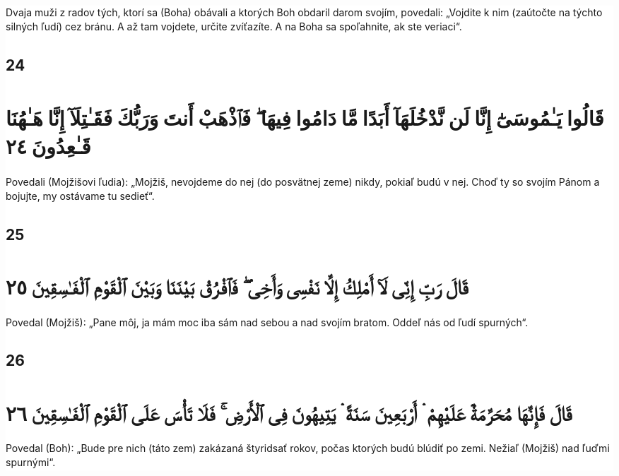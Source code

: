 <p>Dvaja muži z radov tých, ktorí sa (Boha) obávali a ktorých Boh obdaril darom svojím, povedali: „Vojdite k nim (zaútočte na týchto silných ľudí) cez bránu. A až tam vojdete, určite zvíťazíte. A na Boha sa spoľahnite, ak ste veriaci“.</p>
</div>
<div class="break"></div>

## 24


<Badge type="info" text="5:24" class="badge" />
<div>
<div class="main-verse" >

<h1 class="verse-arabic">قَالُوا يَـٰمُوسَىٰٓ إِنَّا لَن نَّدْخُلَهَآ أَبَدًا مَّا دَامُوا فِيهَا ۖ فَٱذْهَبْ أَنتَ وَرَبُّكَ فَقَـٰتِلَآ إِنَّا هَـٰهُنَا قَـٰعِدُونَ ٢٤</h1>
</div>

<p>Povedali (Mojžišovi ľudia): „Mojžiš, nevojdeme do nej (do posvätnej zeme) nikdy, pokiaľ budú v nej. Choď ty so svojím Pánom a bojujte, my ostávame tu sedieť“.</p>
</div>
<div class="break"></div>

## 25


<Badge type="info" text="5:25" class="badge" />
<div>
<div class="main-verse" >

<h1 class="verse-arabic">قَالَ رَبِّ إِنِّى لَآ أَمْلِكُ إِلَّا نَفْسِى وَأَخِى ۖ فَٱفْرُقْ بَيْنَنَا وَبَيْنَ ٱلْقَوْمِ ٱلْفَـٰسِقِينَ ٢٥</h1>
</div>

<p>Povedal (Mojžiš): „Pane môj, ja mám moc iba sám nad sebou a nad svojím bratom. Oddeľ nás od ľudí spurných“.</p>
</div>

<div class="break"></div>

## 26


<Badge type="info" text="5:26" class="badge" />
<div>
<div class="main-verse" >

<h1 class="verse-arabic">قَالَ فَإِنَّهَا مُحَرَّمَةٌ عَلَيْهِمْ ۛ أَرْبَعِينَ سَنَةً ۛ يَتِيهُونَ فِى ٱلْأَرْضِ ۚ فَلَا تَأْسَ عَلَى ٱلْقَوْمِ ٱلْفَـٰسِقِينَ ٢٦</h1>
</div>

<p>Povedal (Boh): „Bude pre nich (táto zem) zakázaná štyridsať rokov, počas ktorých budú blúdiť po zemi. Nežiaľ (Mojžiš) nad ľuďmi spurnými“.</p>
</div>
<div class="break"></div>

